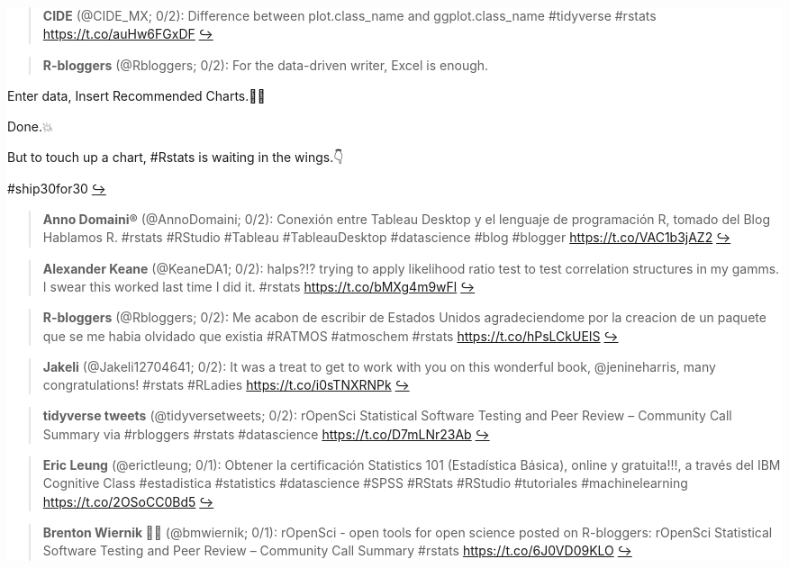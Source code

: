 


> **CIDE** (@CIDE_MX; 0/2): Difference between plot.class_name and ggplot.class_name #tidyverse #rstats https://t.co/auHw6FGxDF  [&#8618;](https://twitter.com/dataandme/status/1369443049072386057)




> **R-bloggers** (@Rbloggers; 0/2): For the data-driven writer, Excel is enough.
>
Enter data, Insert Recommended Charts.🧙‍♂️
>
Done.💥
>
But to touch up a chart, #Rstats is waiting in the wings.👇
>
#ship30for30  [&#8618;](https://twitter.com/dataandme/status/1369504603062947843)




> **Anno Domaini®** (@AnnoDomaini; 0/2): Conexión entre Tableau Desktop y el lenguaje de programación R, tomado del Blog Hablamos R.
#rstats #RStudio #Tableau #TableauDesktop #datascience #blog #blogger 
https://t.co/VAC1b3jAZ2  [&#8618;](https://twitter.com/dataandme/status/1369503676679782400)




> **Alexander Keane** (@KeaneDA1; 0/2): halps?!? trying to apply likelihood ratio test to test correlation structures in my gamms.  I swear this worked last time I did it. #rstats https://t.co/bMXg4m9wFl  [&#8618;](https://twitter.com/dataandme/status/1369487609366511622)




> **R-bloggers** (@Rbloggers; 0/2): Me acabon de escribir de Estados Unidos agradeciendome por la creacion de un paquete que se me habia olvidado que existia #RATMOS #atmoschem #rstats 
https://t.co/hPsLCkUEIS  [&#8618;](https://twitter.com/dataandme/status/1369475416495390720)




> **Jakeli** (@Jakeli12704641; 0/2): It was a treat to get to work with you on this wonderful book, @jenineharris, many congratulations! #rstats #RLadies https://t.co/i0sTNXRNPk  [&#8618;](https://twitter.com/dataandme/status/1369430422841663493)




> **tidyverse tweets** (@tidyversetweets; 0/2): rOpenSci Statistical Software Testing and Peer Review – Community Call Summary via #rbloggers #rstats #datascience https://t.co/D7mLNr23Ab  [&#8618;](https://twitter.com/dataandme/status/1369443175778123781)




> **Eric Leung** (@erictleung; 0/1): Obtener la certificación Statistics 101 (Estadística Básica), online y gratuita!!!, a través del IBM Cognitive Class
#estadistica #statistics #datascience  #SPSS  #RStats #RStudio  #tutoriales #machinelearning 
https://t.co/2OSoCC0Bd5  [&#8618;](https://twitter.com/dataandme/status/1369452971491266562)




> **Brenton Wiernik 🏳️‍🌈** (@bmwiernik; 0/1): rOpenSci - open tools for open science posted on R-bloggers: rOpenSci Statistical Software Testing and Peer Review – Community Call Summary #rstats https://t.co/6J0VD09KLO  [&#8618;](https://twitter.com/dataandme/status/1369446072226091008)
